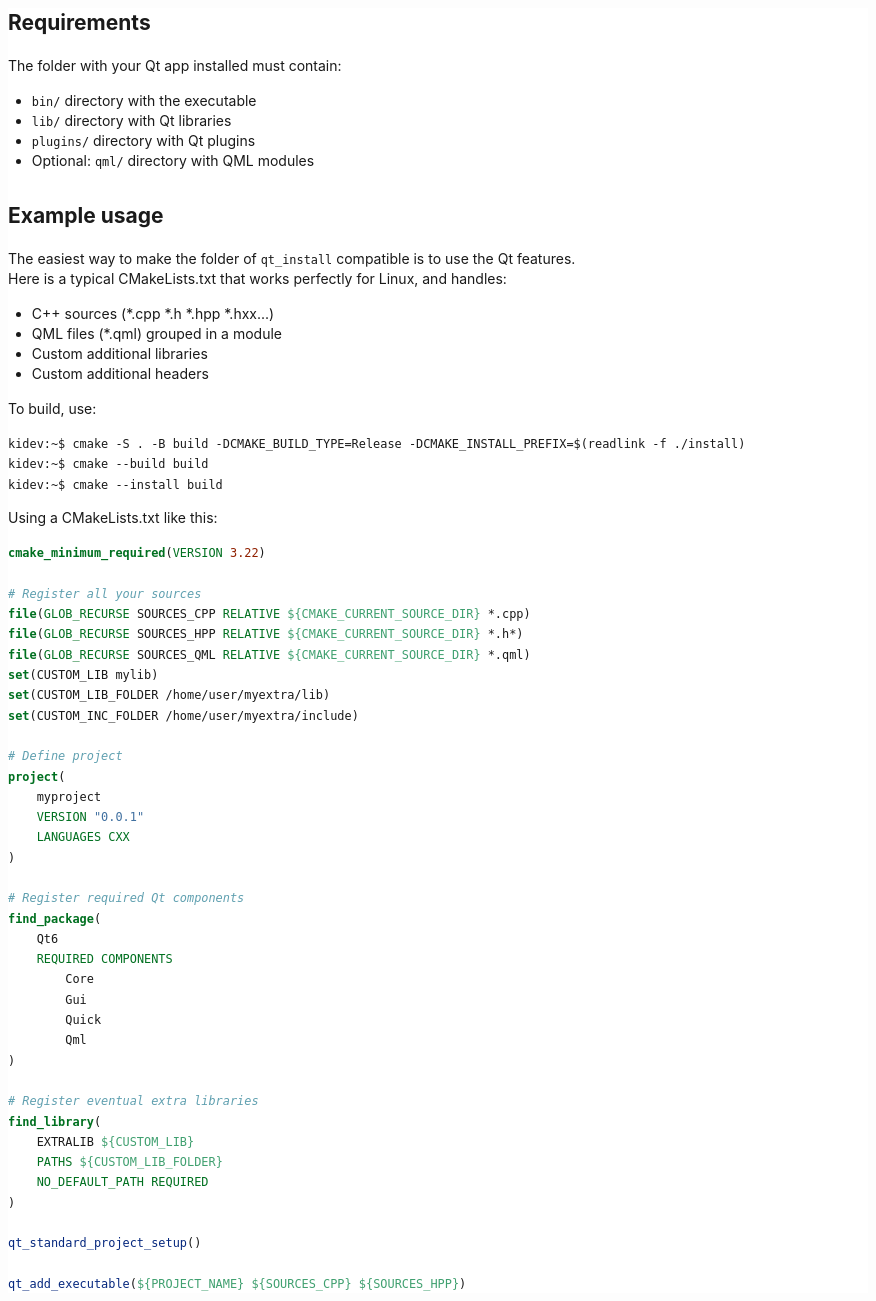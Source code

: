 ## Requirements

The folder with your Qt app installed must contain:  
- `bin/` directory with the executable  
- `lib/` directory with Qt libraries  
- `plugins/` directory with Qt plugins  
- Optional: `qml/` directory with QML modules  
  
## Example usage

The easiest way to make the folder of `qt_install` compatible is to use the Qt features.  
Here is a typical CMakeLists.txt that works perfectly for Linux, and handles:  
- C++ sources (*.cpp *.h *.hpp *.hxx...)  
- QML files (*.qml) grouped in a module  
- Custom additional libraries  
- Custom additional headers  

To build, use:  
```console
kidev:~$ cmake -S . -B build -DCMAKE_BUILD_TYPE=Release -DCMAKE_INSTALL_PREFIX=$(readlink -f ./install)
kidev:~$ cmake --build build
kidev:~$ cmake --install build
```

Using a CMakeLists.txt like this:  
```cmake
cmake_minimum_required(VERSION 3.22)

# Register all your sources
file(GLOB_RECURSE SOURCES_CPP RELATIVE ${CMAKE_CURRENT_SOURCE_DIR} *.cpp)
file(GLOB_RECURSE SOURCES_HPP RELATIVE ${CMAKE_CURRENT_SOURCE_DIR} *.h*)
file(GLOB_RECURSE SOURCES_QML RELATIVE ${CMAKE_CURRENT_SOURCE_DIR} *.qml)
set(CUSTOM_LIB mylib)
set(CUSTOM_LIB_FOLDER /home/user/myextra/lib)
set(CUSTOM_INC_FOLDER /home/user/myextra/include)

# Define project
project(
    myproject
    VERSION "0.0.1"
    LANGUAGES CXX
)

# Register required Qt components
find_package(
    Qt6 
    REQUIRED COMPONENTS 
        Core
        Gui
        Quick
        Qml
)

# Register eventual extra libraries
find_library(
    EXTRALIB ${CUSTOM_LIB}
    PATHS ${CUSTOM_LIB_FOLDER}
    NO_DEFAULT_PATH REQUIRED
)

qt_standard_project_setup()

qt_add_executable(${PROJECT_NAME} ${SOURCES_CPP} ${SOURCES_HPP})
```